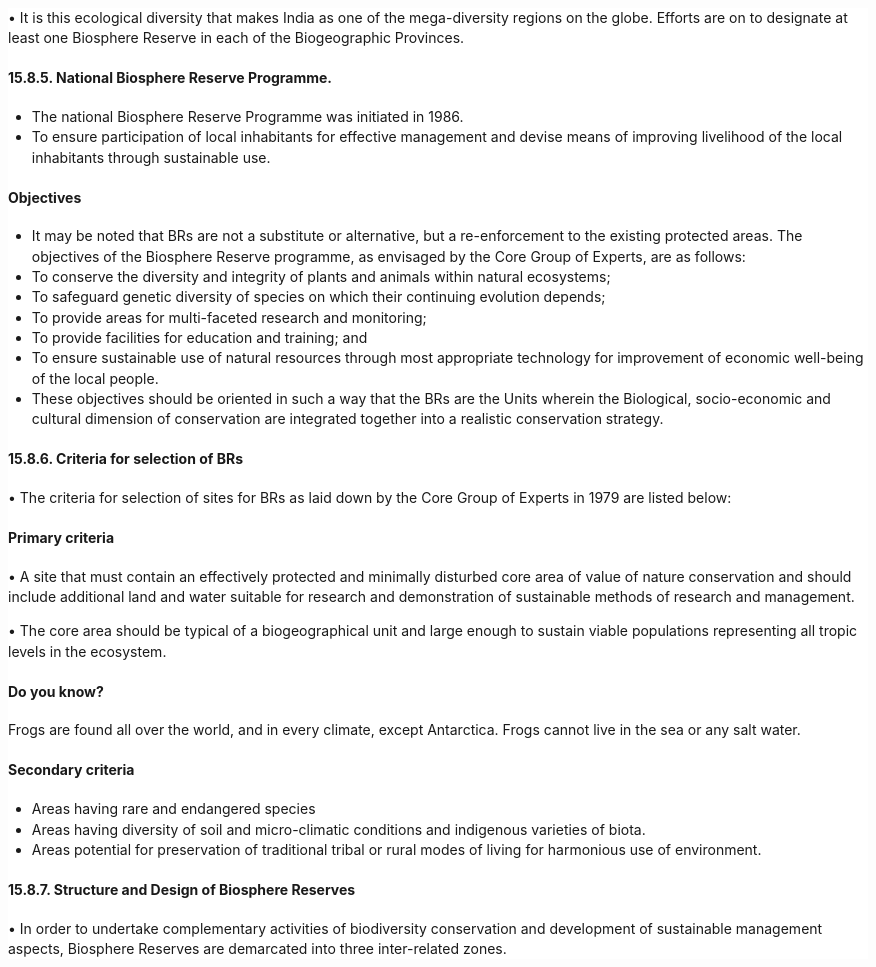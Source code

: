 • It is this ecological diversity that makes India as one of the mega-diversity regions on the globe. Efforts are on to designate at least one Biosphere Reserve in each of the Biogeographic Provinces.

#### **15.8.5. National Biosphere Reserve Programme.**

- The national Biosphere Reserve Programme was initiated in 1986.
- To ensure participation of local inhabitants for effective management and devise means of improving livelihood of the local inhabitants through sustainable use.

#### **Objectives**

- It may be noted that BRs are not a substitute or alternative, but a re-enforcement to the existing protected areas. The objectives of the Biosphere Reserve programme, as envisaged by the Core Group of Experts, are as follows:
- To conserve the diversity and integrity of plants and animals within natural ecosystems;
- To safeguard genetic diversity of species on which their continuing evolution depends;
- To provide areas for multi-faceted research and monitoring;
- To provide facilities for education and training; and
- To ensure sustainable use of natural resources through most appropriate technology for improvement of economic well-being of the local people.
- These objectives should be oriented in such a way that the BRs are the Units wherein the Biological, socio-economic and cultural dimension of conservation are integrated together into a realistic conservation strategy.

#### **15.8.6. Criteria for selection of BRs**

• The criteria for selection of sites for BRs as laid down by the Core Group of Experts in 1979 are listed below:

#### **Primary criteria**

• A site that must contain an effectively protected and minimally disturbed core area of value of nature conservation and should include additional land and water suitable for research and demonstration of sustainable methods of research and management.

• The core area should be typical of a biogeographical unit and large enough to sustain viable populations representing all tropic levels in the ecosystem.

#### Do you know?

Frogs are found all over the world, and in every climate, except Antarctica. Frogs cannot live in the sea or any salt water.

#### **Secondary criteria**

- Areas having rare and endangered species
- Areas having diversity of soil and micro-climatic conditions and indigenous varieties of biota.
- Areas potential for preservation of traditional tribal or rural modes of living for harmonious use of environment.

#### **15.8.7. Structure and Design of Biosphere Reserves**

• In order to undertake complementary activities of biodiversity conservation and development of sustainable management aspects, Biosphere Reserves are demarcated into three inter-related zones.

